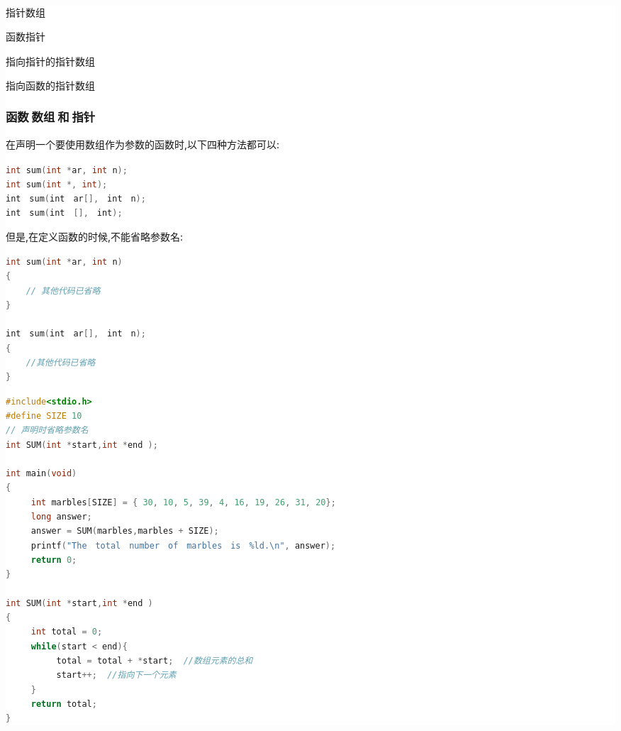 指针数组

函数指针

指向指针的指针数组

指向函数的指针数组





### 函数 数组 和 指针

在声明一个要使用数组作为参数的函数时,以下四种方法都可以:

~~~C
int sum(int *ar, int n);
int sum(int *, int);
int　sum(int　ar[],　int　n);
int　sum(int　[],　int);
~~~

但是,在定义函数的时候,不能省略参数名:

~~~C
int sum(int *ar, int n)
{
	// 其他代码已省略
}

int　sum(int　ar[],　int　n);
{
	//其他代码已省略
}
~~~



~~~C
#include<stdio.h>
#define SIZE 10
// 声明时省略参数名
int SUM(int *start,int *end );   

int main(void)
{
     int marbles[SIZE] = { 30, 10, 5, 39, 4, 16, 19, 26, 31, 20};
     long answer;
     answer = SUM(marbles,marbles + SIZE);
     printf("The　total　number　of　marbles　is　%ld.\n", answer);
     return 0;
}

int SUM(int *start,int *end )
{
     int total = 0;
     while(start < end){
          total = total + *start;  //数组元素的总和
          start++;	//指向下一个元素
     }
     return total;
}
~~~
